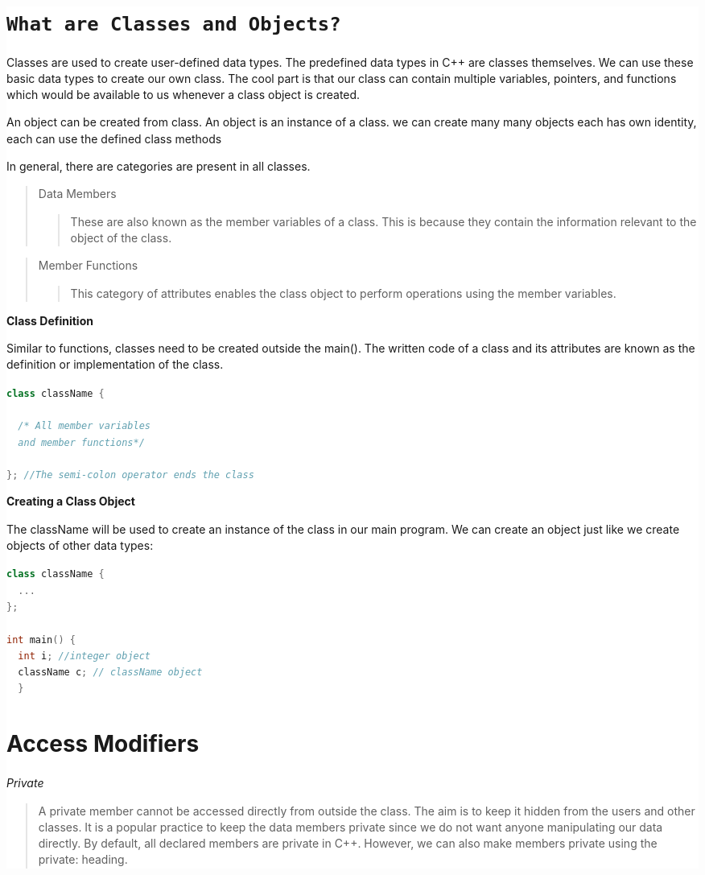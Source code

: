 # **`What are Classes and Objects?`**

Classes are used to create user-defined data types. The predefined data types in C++ are classes themselves.
We can use these basic data types to create our own class.
The cool part is that our class can contain multiple variables, pointers, and functions which would be available to us whenever a class object is created.

 An object can be created from class. An object is an instance of a class. we can create many many objects each has own identity,
 each can use the defined class methods
 
 In general, there are categories are present in all classes.
 >Data Members
 >>These are also known as the member variables of a class. This is because they contain the information relevant to the object of the class.
 
 >Member Functions
 >>This category of attributes enables the class object to perform operations using the member variables.

**Class Definition**

Similar to functions, classes need to be created outside the main().
The written code of a class and its attributes are known as the definition or implementation of the class.
```c++
class className {
  
  /* All member variables
  and member functions*/

}; //The semi-colon operator ends the class
```

**Creating a Class Object** 

The className will be used to create an instance of the class in our main program.
We can create an object just like we create objects of other data types:
```c++
class className {
  ...
};

int main() {
  int i; //integer object
  className c; // className object
  }
```


# Access Modifiers

*Private*
>A private member cannot be accessed directly from outside the class. The aim is to keep it hidden from the users and other classes.
It is a popular practice to keep the data members private since we do not want anyone manipulating our data directly. By default, all declared members are private in C++.
However, we can also make members private using the private: heading.
